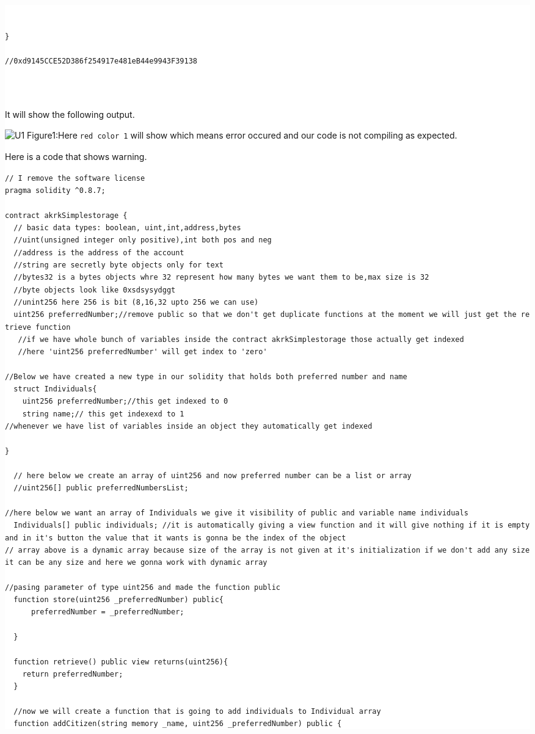 ```

  
}

//0xd9145CCE52D386f254917e481eB44e9943F39138
```
<br><br>

It will show the following output.<br>

![U1](https://user-images.githubusercontent.com/89090776/226296418-9247522b-0ea3-4c98-b89c-471704fa12db.jpg)
Figure1:Here ```red color 1``` will show which means error occured and our code is not compiling as expected.


Here is a code that shows warning.<br>
```
// I remove the software license
pragma solidity ^0.8.7;

contract akrkSimplestorage {
  // basic data types: boolean, uint,int,address,bytes
  //uint(unsigned integer only positive),int both pos and neg
  //address is the address of the account
  //string are secretly byte objects only for text
  //bytes32 is a bytes objects whre 32 represent how many bytes we want them to be,max size is 32
  //byte objects look like 0xsdsysydggt
  //unint256 here 256 is bit (8,16,32 upto 256 we can use)
  uint256 preferredNumber;//remove public so that we don't get duplicate functions at the moment we will just get the retrieve function
   //if we have whole bunch of variables inside the contract akrkSimplestorage those actually get indexed
   //here 'uint256 preferredNumber' will get index to 'zero'
  
//Below we have created a new type in our solidity that holds both preferred number and name 
  struct Individuals{
    uint256 preferredNumber;//this get indexed to 0
    string name;// this get indexexd to 1
//whenever we have list of variables inside an object they automatically get indexed

}

  // here below we create an array of uint256 and now preferred number can be a list or array
  //uint256[] public preferredNumbersList;

//here below we want an array of Individuals we give it visibility of public and variable name individuals
  Individuals[] public individuals; //it is automatically giving a view function and it will give nothing if it is empty and in it's button the value that it wants is gonna be the index of the object
// array above is a dynamic array because size of the array is not given at it's initialization if we don't add any size it can be any size and here we gonna work with dynamic array

//pasing parameter of type uint256 and made the function public
  function store(uint256 _preferredNumber) public{
      preferredNumber = _preferredNumber;
    
  }

  function retrieve() public view returns(uint256){
    return preferredNumber;
  }

  //now we will create a function that is going to add individuals to Individual array
  function addCitizen(string memory _name, uint256 _preferredNumber) public {
```